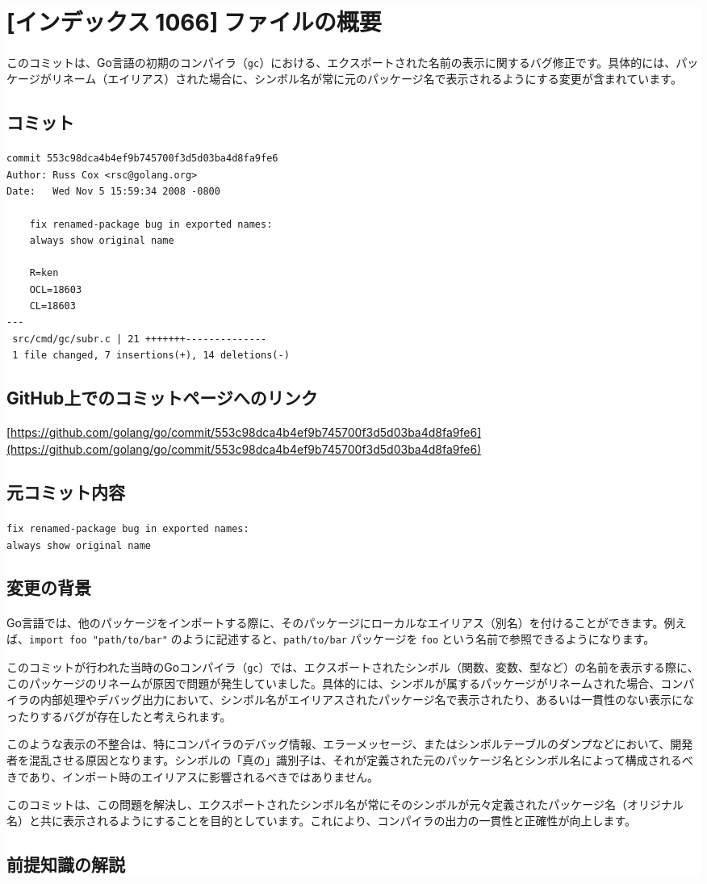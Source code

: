 # [インデックス 1066] ファイルの概要

このコミットは、Go言語の初期のコンパイラ（`gc`）における、エクスポートされた名前の表示に関するバグ修正です。具体的には、パッケージがリネーム（エイリアス）された場合に、シンボル名が常に元のパッケージ名で表示されるようにする変更が含まれています。

## コミット

```
commit 553c98dca4b4ef9b745700f3d5d03ba4d8fa9fe6
Author: Russ Cox <rsc@golang.org>
Date:   Wed Nov 5 15:59:34 2008 -0800

    fix renamed-package bug in exported names:
    always show original name
    
    R=ken
    OCL=18603
    CL=18603
---
 src/cmd/gc/subr.c | 21 +++++++--------------
 1 file changed, 7 insertions(+), 14 deletions(-)
```

## GitHub上でのコミットページへのリンク

[https://github.com/golang/go/commit/553c98dca4b4ef9b745700f3d5d03ba4d8fa9fe6](https://github.com/golang/go/commit/553c98dca4b4ef9b745700f3d5d03ba4d8fa9fe6)

## 元コミット内容

```
fix renamed-package bug in exported names:
always show original name
```

## 変更の背景

Go言語では、他のパッケージをインポートする際に、そのパッケージにローカルなエイリアス（別名）を付けることができます。例えば、`import foo "path/to/bar"` のように記述すると、`path/to/bar` パッケージを `foo` という名前で参照できるようになります。

このコミットが行われた当時のGoコンパイラ（`gc`）では、エクスポートされたシンボル（関数、変数、型など）の名前を表示する際に、このパッケージのリネームが原因で問題が発生していました。具体的には、シンボルが属するパッケージがリネームされた場合、コンパイラの内部処理やデバッグ出力において、シンボル名がエイリアスされたパッケージ名で表示されたり、あるいは一貫性のない表示になったりするバグが存在したと考えられます。

このような表示の不整合は、特にコンパイラのデバッグ情報、エラーメッセージ、またはシンボルテーブルのダンプなどにおいて、開発者を混乱させる原因となります。シンボルの「真の」識別子は、それが定義された元のパッケージ名とシンボル名によって構成されるべきであり、インポート時のエイリアスに影響されるべきではありません。

このコミットは、この問題を解決し、エクスポートされたシンボル名が常にそのシンボルが元々定義されたパッケージ名（オリジナル名）と共に表示されるようにすることを目的としています。これにより、コンパイラの出力の一貫性と正確性が向上します。

## 前提知識の解説
